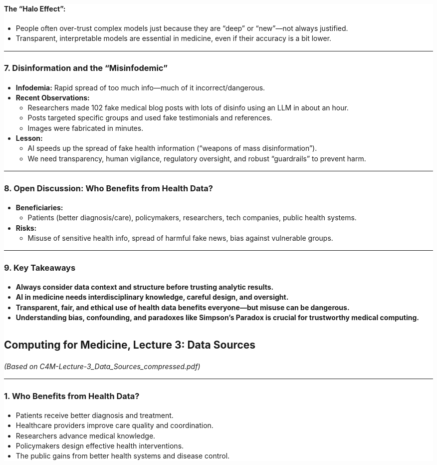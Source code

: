 #### The “Halo Effect”:
- People often over-trust complex models just because they are “deep” or “new”—not always justified.
- Transparent, interpretable models are essential in medicine, even if their accuracy is a bit lower.

***

### 7. **Disinformation and the “Misinfodemic”**
- **Infodemia:** Rapid spread of too much info—much of it incorrect/dangerous.
- **Recent Observations:**
  - Researchers made 102 fake medical blog posts with lots of disinfo using an LLM in about an hour.
  - Posts targeted specific groups and used fake testimonials and references.
  - Images were fabricated in minutes.
- **Lesson:**  
  - AI speeds up the spread of fake health information (“weapons of mass disinformation”).
  - We need transparency, human vigilance, regulatory oversight, and robust “guardrails” to prevent harm.

***

### 8. **Open Discussion: Who Benefits from Health Data?**
- **Beneficiaries:**
  - Patients (better diagnosis/care), policymakers, researchers, tech companies, public health systems.
- **Risks:**  
  - Misuse of sensitive health info, spread of harmful fake news, bias against vulnerable groups.

***

### 9. **Key Takeaways**
- **Always consider data context and structure before trusting analytic results.**
- **AI in medicine needs interdisciplinary knowledge, careful design, and oversight.**
- **Transparent, fair, and ethical use of health data benefits everyone—but misuse can be dangerous.**
- **Understanding bias, confounding, and paradoxes like Simpson’s Paradox is crucial for trustworthy medical computing.**

## Computing for Medicine, Lecture 3: Data Sources  
*(Based on C4M-Lecture-3_Data_Sources_compressed.pdf)*

***

### 1. **Who Benefits from Health Data?**
- Patients receive better diagnosis and treatment.
- Healthcare providers improve care quality and coordination.
- Researchers advance medical knowledge.
- Policymakers design effective health interventions.
- The public gains from better health systems and disease control.
